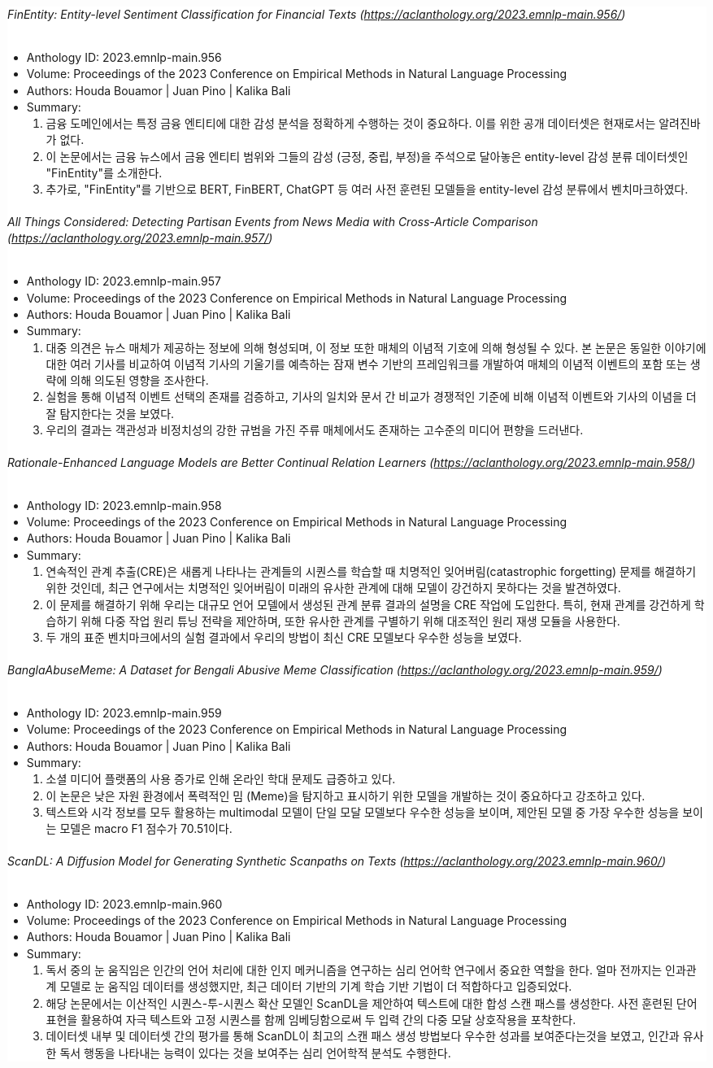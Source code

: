 ###### FinEntity: Entity-level Sentiment Classification for Financial Texts (https://aclanthology.org/2023.emnlp-main.956/)
- Anthology ID: 2023.emnlp-main.956 
- Volume: Proceedings of the 2023 Conference on Empirical Methods in Natural Language Processing 
- Authors: Houda Bouamor | Juan Pino | Kalika Bali 
- Summary: 
    1. 금융 도메인에서는 특정 금융 엔티티에 대한 감성 분석을 정확하게 수행하는 것이 중요하다. 이를 위한 공개 데이터셋은 현재로서는 알려진바가 없다.
    2. 이 논문에서는 금융 뉴스에서 금융 엔티티 범위와 그들의 감성 (긍정, 중립, 부정)을 주석으로 달아놓은 entity-level 감성 분류 데이터셋인 "FinEntity"를 소개한다. 
    3. 추가로, "FinEntity"를 기반으로 BERT, FinBERT, ChatGPT 등 여러 사전 훈련된 모델들을 entity-level 감성 분류에서 벤치마크하였다.

###### All Things Considered: Detecting Partisan Events from News Media with Cross-Article Comparison (https://aclanthology.org/2023.emnlp-main.957/)
- Anthology ID: 2023.emnlp-main.957 
- Volume: Proceedings of the 2023 Conference on Empirical Methods in Natural Language Processing 
- Authors: Houda Bouamor | Juan Pino | Kalika Bali 
- Summary: 
    1. 대중 의견은 뉴스 매체가 제공하는 정보에 의해 형성되며, 이 정보 또한 매체의 이념적 기호에 의해 형성될 수 있다. 본 논문은 동일한 이야기에 대한 여러 기사를 비교하여 이념적 기사의 기울기를 예측하는 잠재 변수 기반의 프레임워크를 개발하여 매체의 이념적 이벤트의 포함 또는 생략에 의해 의도된 영향을 조사한다. 
    2. 실험을 통해 이념적 이벤트 선택의 존재를 검증하고, 기사의 일치와 문서 간 비교가 경쟁적인 기준에 비해 이념적 이벤트와 기사의 이념을 더 잘 탐지한다는 것을 보였다.
    3. 우리의 결과는 객관성과 비정치성의 강한 규범을 가진 주류 매체에서도 존재하는 고수준의 미디어 편향을 드러낸다.

###### Rationale-Enhanced Language Models are Better Continual Relation Learners (https://aclanthology.org/2023.emnlp-main.958/)
- Anthology ID: 2023.emnlp-main.958 
- Volume: Proceedings of the 2023 Conference on Empirical Methods in Natural Language Processing 
- Authors: Houda Bouamor | Juan Pino | Kalika Bali 
- Summary: 
    1. 연속적인 관계 추출(CRE)은 새롭게 나타나는 관계들의 시퀀스를 학습할 때 치명적인 잊어버림(catastrophic forgetting) 문제를 해결하기 위한 것인데, 최근 연구에서는 치명적인 잊어버림이 미래의 유사한 관계에 대해 모델이 강건하지 못하다는 것을 발견하였다.
    2. 이 문제를 해결하기 위해 우리는 대규모 언어 모델에서 생성된 관계 분류 결과의 설명을 CRE 작업에 도입한다. 특히, 현재 관계를 강건하게 학습하기 위해 다중 작업 원리 튜닝 전략을 제안하며, 또한 유사한 관계를 구별하기 위해 대조적인 원리 재생 모듈을 사용한다.
    3. 두 개의 표준 벤치마크에서의 실험 결과에서 우리의 방법이 최신 CRE 모델보다 우수한 성능을 보였다.

###### BanglaAbuseMeme: A Dataset for Bengali Abusive Meme Classification (https://aclanthology.org/2023.emnlp-main.959/)
- Anthology ID: 2023.emnlp-main.959 
- Volume: Proceedings of the 2023 Conference on Empirical Methods in Natural Language Processing 
- Authors: Houda Bouamor | Juan Pino | Kalika Bali 
- Summary: 
    1. 소셜 미디어 플랫폼의 사용 증가로 인해 온라인 학대 문제도 급증하고 있다. 
    2. 이 논문은 낮은 자원 환경에서 폭력적인 밈 (Meme)을 탐지하고 표시하기 위한 모델을 개발하는 것이 중요하다고 강조하고 있다. 
    3. 텍스트와 시각 정보를 모두 활용하는 multimodal 모델이 단일 모달 모델보다 우수한 성능을 보이며, 제안된 모델 중 가장 우수한 성능을 보이는 모델은 macro F1 점수가 70.51이다.

###### ScanDL: A Diffusion Model for Generating Synthetic Scanpaths on Texts (https://aclanthology.org/2023.emnlp-main.960/)
- Anthology ID: 2023.emnlp-main.960 
- Volume: Proceedings of the 2023 Conference on Empirical Methods in Natural Language Processing 
- Authors: Houda Bouamor | Juan Pino | Kalika Bali 
- Summary: 
    1. 독서 중의 눈 움직임은 인간의 언어 처리에 대한 인지 메커니즘을 연구하는 심리 언어학 연구에서 중요한 역할을 한다. 얼마 전까지는 인과관계 모델로 눈 움직임 데이터를 생성했지만, 최근 데이터 기반의 기계 학습 기반 기법이 더 적합하다고 입증되었다.
    2. 해당 논문에서는 이산적인 시퀀스-투-시퀀스 확산 모델인 ScanDL을 제안하여 텍스트에 대한 합성 스캔 패스를 생성한다. 사전 훈련된 단어 표현을 활용하여 자극 텍스트와 고정 시퀀스를 함께 임베딩함으로써 두 입력 간의 다중 모달 상호작용을 포착한다. 
    3. 데이터셋 내부 및 데이터셋 간의 평가를 통해 ScanDL이 최고의 스캔 패스 생성 방법보다 우수한 성과를 보여준다는것을 보였고, 인간과 유사한 독서 행동을 나타내는 능력이 있다는 것을 보여주는 심리 언어학적 분석도 수행한다.
